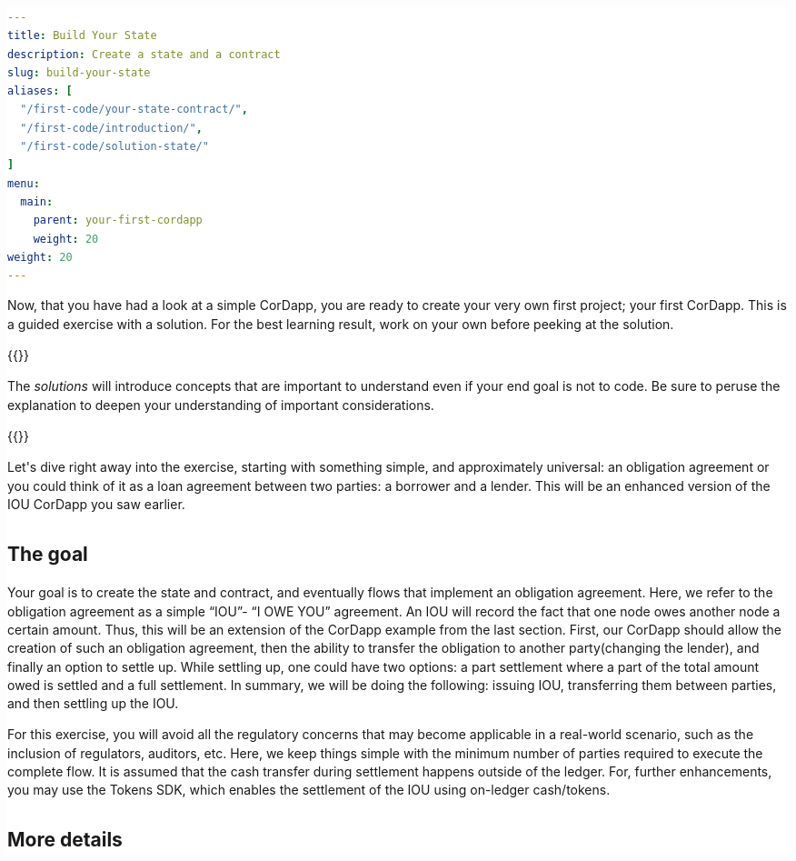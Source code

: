 ```yaml
---
title: Build Your State
description: Create a state and a contract
slug: build-your-state
aliases: [
  "/first-code/your-state-contract/",
  "/first-code/introduction/",
  "/first-code/solution-state/"
]
menu:
  main:
    parent: your-first-cordapp
    weight: 20  
weight: 20
---
```


Now, that you have had a look at a simple CorDapp, you are ready to create your very own first project; your first CorDapp. This is a guided exercise with a solution. For the best learning result, work on your own before peeking at the solution.

{{<HighlightBox type="tip">}}

The _solutions_ will introduce concepts that are important to understand even if your end goal is not to code. Be sure to peruse the explanation to deepen your understanding of important considerations.

{{</HighlightBox>}}

Let's dive right away into the exercise, starting with something simple, and approximately universal: an obligation agreement or you could think of it as a loan agreement between two parties: a borrower and a lender. This will be an enhanced version of the IOU CorDapp you saw earlier.

## The goal

Your goal is to create the state and contract, and eventually flows that implement an obligation agreement. Here, we refer to the obligation agreement as a simple “IOU”- “I OWE YOU” agreement. An IOU will record the fact that one node owes another node a certain amount. Thus, this will be an extension of the CorDapp example from the last section. First, our CorDapp should allow the creation of such an obligation agreement, then the ability to transfer the obligation to another party(changing the lender), and finally an option to settle up. While settling up, one could have two options: a part settlement where a part of the total amount owed is settled and a full settlement. In summary, we will be doing the following: issuing IOU, transferring them between parties, and then settling up the IOU.

For this exercise, you will avoid all the regulatory concerns that may become applicable in a real-world scenario, such as the inclusion of regulators, auditors, etc. Here, we keep things simple with the minimum number of parties required to execute the complete flow. It is assumed that the cash transfer during settlement happens outside of the ledger. For, further enhancements, you may use the Tokens SDK, which enables the settlement of the IOU using on-ledger cash/tokens.

## More details
